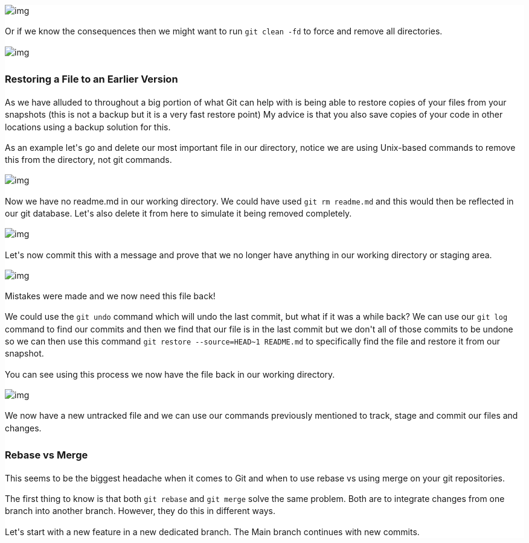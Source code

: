 ![img](/Image/Git-Advanced23.png)

Or if we know the consequences then we might want to run `git clean -fd` to force and remove all directories.

![img](/Image/Git-Advanced24.png)

### Restoring a File to an Earlier Version

As we have alluded to throughout a big portion of what Git can help with is being able to restore copies of your files from your snapshots (this is not a backup but it is a very fast restore point) My advice is that you also save copies of your code in other locations using a backup solution for this.

As an example let's go and delete our most important file in our directory, notice we are using Unix-based commands to remove this from the directory, not git commands.

![img](/Image/Git-Advanced25.png)

Now we have no readme.md in our working directory. We could have used `git rm readme.md` and this would then be reflected in our git database. Let's also delete it from here to simulate it being removed completely.

![img](/Image/Git-Advanced26.png)

Let's now commit this with a message and prove that we no longer have anything in our working directory or staging area.

![img](/Image/Git-Advanced27.png)

Mistakes were made and we now need this file back!

We could use the `git undo` command which will undo the last commit, but what if it was a while back? We can use our `git log` command to find our commits and then we find that our file is in the last commit but we don't all of those commits to be undone so we can then use this command `git restore --source=HEAD~1 README.md` to specifically find the file and restore it from our snapshot.

You can see using this process we now have the file back in our working directory.

![img](/Image/Git-Advanced28.png)

We now have a new untracked file and we can use our commands previously mentioned to track, stage and commit our files and changes.

### Rebase vs Merge

This seems to be the biggest headache when it comes to Git and when to use rebase vs using merge on your git repositories.

The first thing to know is that both `git rebase` and `git merge` solve the same problem. Both are to integrate changes from one branch into another branch. However, they do this in different ways.

Let's start with a new feature in a new dedicated branch. The Main branch continues with new commits.
